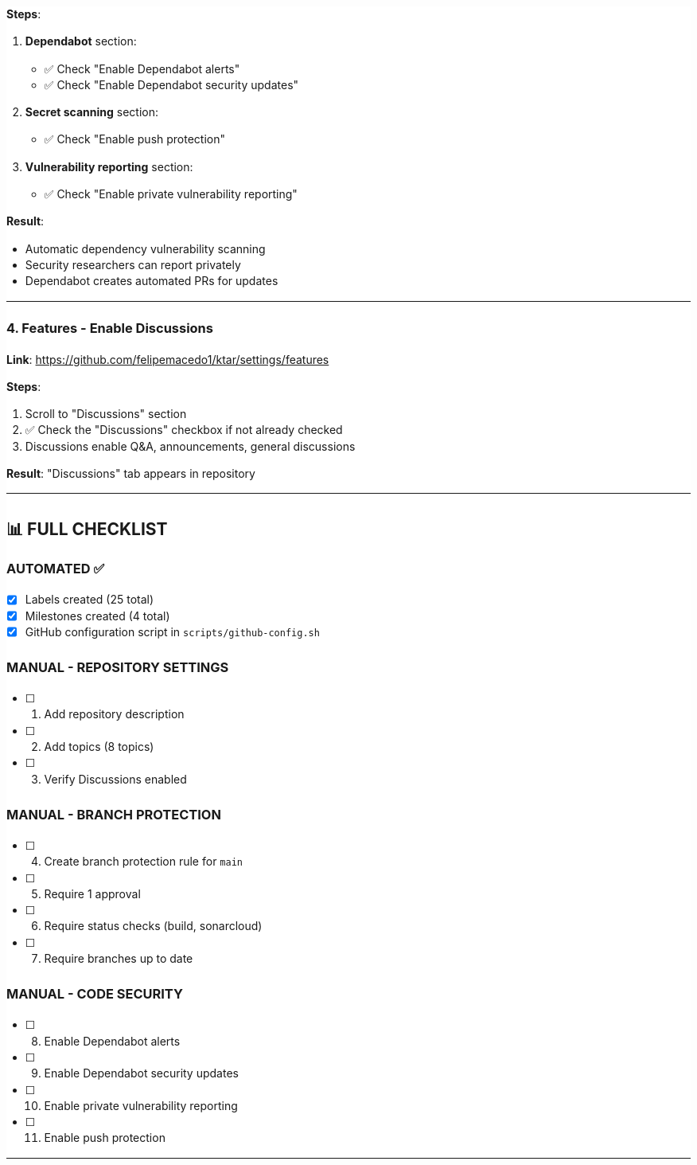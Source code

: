 **Steps**:

1. **Dependabot** section:
   - ✅ Check "Enable Dependabot alerts" 
   - ✅ Check "Enable Dependabot security updates"

2. **Secret scanning** section:
   - ✅ Check "Enable push protection"

3. **Vulnerability reporting** section:
   - ✅ Check "Enable private vulnerability reporting"

**Result**: 
- Automatic dependency vulnerability scanning
- Security researchers can report privately
- Dependabot creates automated PRs for updates

---

### 4. Features - Enable Discussions

**Link**: https://github.com/felipemacedo1/ktar/settings/features

**Steps**:

1. Scroll to "Discussions" section
2. ✅ Check the "Discussions" checkbox if not already checked
3. Discussions enable Q&A, announcements, general discussions

**Result**: "Discussions" tab appears in repository

---

## 📊 FULL CHECKLIST

### AUTOMATED ✅
- [x] Labels created (25 total)
- [x] Milestones created (4 total)
- [x] GitHub configuration script in `scripts/github-config.sh`

### MANUAL - REPOSITORY SETTINGS
- [ ] 1. Add repository description
- [ ] 2. Add topics (8 topics)
- [ ] 3. Verify Discussions enabled

### MANUAL - BRANCH PROTECTION
- [ ] 4. Create branch protection rule for `main`
- [ ] 5. Require 1 approval
- [ ] 6. Require status checks (build, sonarcloud)
- [ ] 7. Require branches up to date

### MANUAL - CODE SECURITY
- [ ] 8. Enable Dependabot alerts
- [ ] 9. Enable Dependabot security updates
- [ ] 10. Enable private vulnerability reporting
- [ ] 11. Enable push protection

---